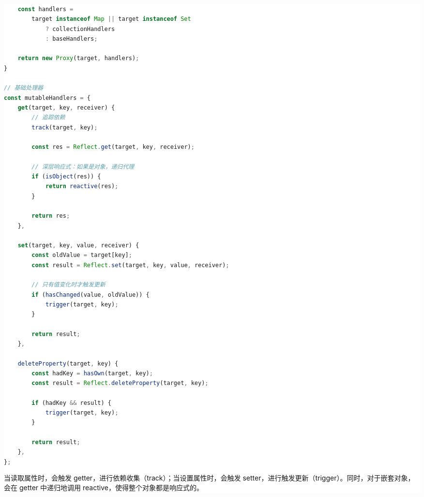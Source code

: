 ```javascript
    const handlers =
        target instanceof Map || target instanceof Set
            ? collectionHandlers
            : baseHandlers;

    return new Proxy(target, handlers);
}

// 基础处理器
const mutableHandlers = {
    get(target, key, receiver) {
        // 追踪依赖
        track(target, key);

        const res = Reflect.get(target, key, receiver);

        // 深层响应式：如果是对象，递归代理
        if (isObject(res)) {
            return reactive(res);
        }

        return res;
    },

    set(target, key, value, receiver) {
        const oldValue = target[key];
        const result = Reflect.set(target, key, value, receiver);

        // 只有值变化时才触发更新
        if (hasChanged(value, oldValue)) {
            trigger(target, key);
        }

        return result;
    },

    deleteProperty(target, key) {
        const hadKey = hasOwn(target, key);
        const result = Reflect.deleteProperty(target, key);

        if (hadKey && result) {
            trigger(target, key);
        }

        return result;
    },
};
```

当读取属性时，会触发 getter，进行依赖收集（track）；当设置属性时，会触发 setter，进行触发更新（trigger）。同时，对于嵌套对象，会在 getter 中递归地调用 reactive，使得整个对象都是响应式的。
